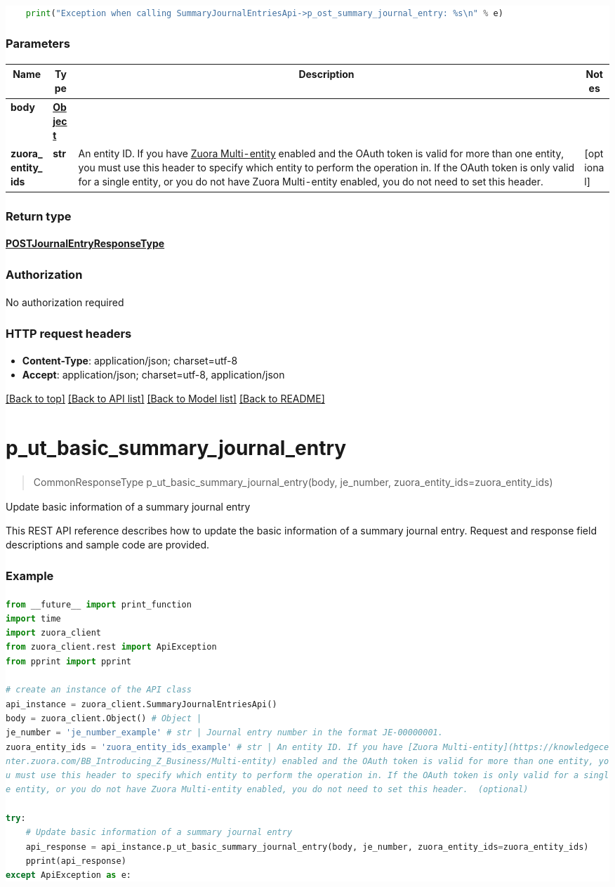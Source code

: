 ```python
    print("Exception when calling SummaryJournalEntriesApi->p_ost_summary_journal_entry: %s\n" % e)
```

### Parameters

Name | Type | Description  | Notes
------------- | ------------- | ------------- | -------------
 **body** | [**Object**](Object.md)|  | 
 **zuora_entity_ids** | **str**| An entity ID. If you have [Zuora Multi-entity](https://knowledgecenter.zuora.com/BB_Introducing_Z_Business/Multi-entity) enabled and the OAuth token is valid for more than one entity, you must use this header to specify which entity to perform the operation in. If the OAuth token is only valid for a single entity, or you do not have Zuora Multi-entity enabled, you do not need to set this header.  | [optional] 

### Return type

[**POSTJournalEntryResponseType**](POSTJournalEntryResponseType.md)

### Authorization

No authorization required

### HTTP request headers

 - **Content-Type**: application/json; charset=utf-8
 - **Accept**: application/json; charset=utf-8, application/json

[[Back to top]](#) [[Back to API list]](../README.md#documentation-for-api-endpoints) [[Back to Model list]](../README.md#documentation-for-models) [[Back to README]](../README.md)

# **p_ut_basic_summary_journal_entry**
> CommonResponseType p_ut_basic_summary_journal_entry(body, je_number, zuora_entity_ids=zuora_entity_ids)

Update basic information of a summary journal entry

 This REST API reference describes how to update the basic information of a summary journal entry. Request and response field descriptions and sample code are provided. 

### Example
```python
from __future__ import print_function
import time
import zuora_client
from zuora_client.rest import ApiException
from pprint import pprint

# create an instance of the API class
api_instance = zuora_client.SummaryJournalEntriesApi()
body = zuora_client.Object() # Object | 
je_number = 'je_number_example' # str | Journal entry number in the format JE-00000001.
zuora_entity_ids = 'zuora_entity_ids_example' # str | An entity ID. If you have [Zuora Multi-entity](https://knowledgecenter.zuora.com/BB_Introducing_Z_Business/Multi-entity) enabled and the OAuth token is valid for more than one entity, you must use this header to specify which entity to perform the operation in. If the OAuth token is only valid for a single entity, or you do not have Zuora Multi-entity enabled, you do not need to set this header.  (optional)

try:
    # Update basic information of a summary journal entry
    api_response = api_instance.p_ut_basic_summary_journal_entry(body, je_number, zuora_entity_ids=zuora_entity_ids)
    pprint(api_response)
except ApiException as e:
```